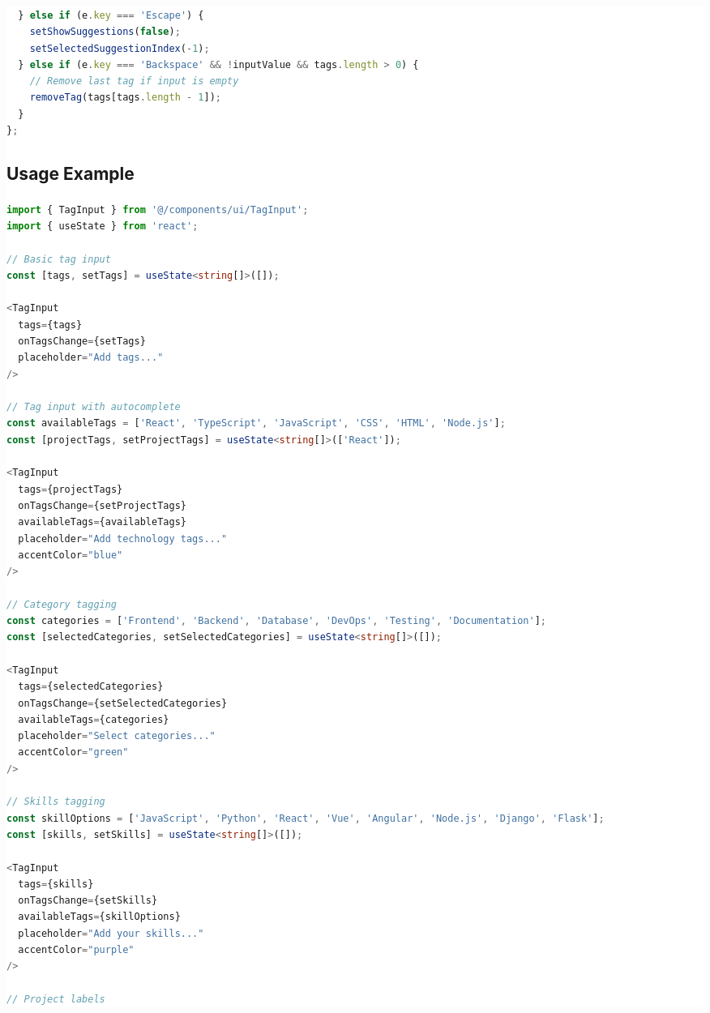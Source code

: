 ```typescript
  } else if (e.key === 'Escape') {
    setShowSuggestions(false);
    setSelectedSuggestionIndex(-1);
  } else if (e.key === 'Backspace' && !inputValue && tags.length > 0) {
    // Remove last tag if input is empty
    removeTag(tags[tags.length - 1]);
  }
};
```

## Usage Example
```typescript
import { TagInput } from '@/components/ui/TagInput';
import { useState } from 'react';

// Basic tag input
const [tags, setTags] = useState<string[]>([]);

<TagInput 
  tags={tags}
  onTagsChange={setTags}
  placeholder="Add tags..."
/>

// Tag input with autocomplete
const availableTags = ['React', 'TypeScript', 'JavaScript', 'CSS', 'HTML', 'Node.js'];
const [projectTags, setProjectTags] = useState<string[]>(['React']);

<TagInput 
  tags={projectTags}
  onTagsChange={setProjectTags}
  availableTags={availableTags}
  placeholder="Add technology tags..."
  accentColor="blue"
/>

// Category tagging
const categories = ['Frontend', 'Backend', 'Database', 'DevOps', 'Testing', 'Documentation'];
const [selectedCategories, setSelectedCategories] = useState<string[]>([]);

<TagInput 
  tags={selectedCategories}
  onTagsChange={setSelectedCategories}
  availableTags={categories}
  placeholder="Select categories..."
  accentColor="green"
/>

// Skills tagging
const skillOptions = ['JavaScript', 'Python', 'React', 'Vue', 'Angular', 'Node.js', 'Django', 'Flask'];
const [skills, setSkills] = useState<string[]>([]);

<TagInput 
  tags={skills}
  onTagsChange={setSkills}
  availableTags={skillOptions}
  placeholder="Add your skills..."
  accentColor="purple"
/>

// Project labels
```